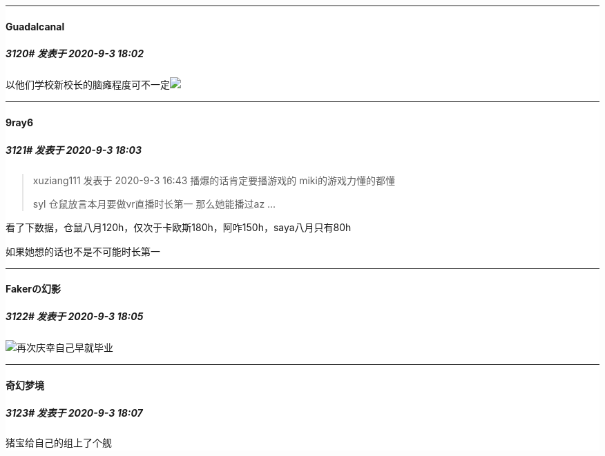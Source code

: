 





-----

####  Guadalcanal  
##### 3120#       发表于 2020-9-3 18:02




以他们学校新校长的脑瘫程度可不一定<img src="https://static.saraba1st.com/image/smiley/face2017/067.png" referrerpolicy="no-referrer">







-----

####  9ray6  
##### 3121#       发表于 2020-9-3 18:03



<blockquote>xuziang111 发表于 2020-9-3 16:43
播爆的话肯定要播游戏的 miki的游戏力懂的都懂

syl 仓鼠放言本月要做vr直播时长第一 那么她能播过az ...</blockquote>
看了下数据，仓鼠八月120h，仅次于卡欧斯180h，阿咋150h，saya八月只有80h

如果她想的话也不是不可能时长第一







-----

####  Fakerの幻影  
##### 3122#       发表于 2020-9-3 18:05



<img src="https://static.saraba1st.com/image/smiley/face2017/067.png" referrerpolicy="no-referrer">再次庆幸自己早就毕业







-----

####  奇幻梦境  
##### 3123#       发表于 2020-9-3 18:07




猪宝给自己的组上了个舰
